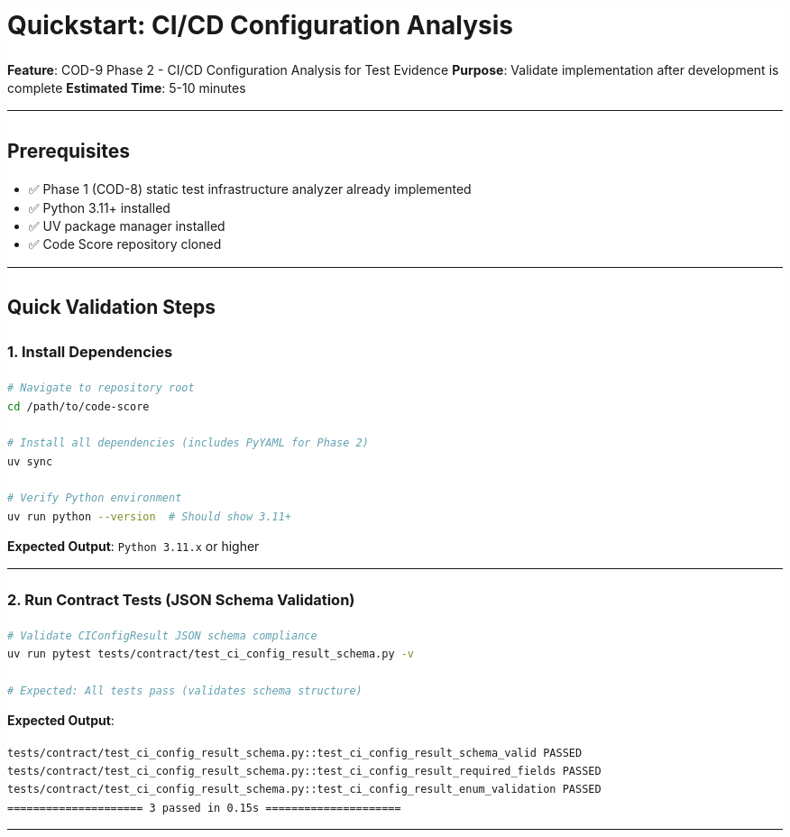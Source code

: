 # Quickstart: CI/CD Configuration Analysis

**Feature**: COD-9 Phase 2 - CI/CD Configuration Analysis for Test Evidence
**Purpose**: Validate implementation after development is complete
**Estimated Time**: 5-10 minutes

---

## Prerequisites

- ✅ Phase 1 (COD-8) static test infrastructure analyzer already implemented
- ✅ Python 3.11+ installed
- ✅ UV package manager installed
- ✅ Code Score repository cloned

---

## Quick Validation Steps

### 1. Install Dependencies
```bash
# Navigate to repository root
cd /path/to/code-score

# Install all dependencies (includes PyYAML for Phase 2)
uv sync

# Verify Python environment
uv run python --version  # Should show 3.11+
```

**Expected Output**: `Python 3.11.x` or higher

---

### 2. Run Contract Tests (JSON Schema Validation)

```bash
# Validate CIConfigResult JSON schema compliance
uv run pytest tests/contract/test_ci_config_result_schema.py -v

# Expected: All tests pass (validates schema structure)
```

**Expected Output**:
```
tests/contract/test_ci_config_result_schema.py::test_ci_config_result_schema_valid PASSED
tests/contract/test_ci_config_result_schema.py::test_ci_config_result_required_fields PASSED
tests/contract/test_ci_config_result_schema.py::test_ci_config_result_enum_validation PASSED
===================== 3 passed in 0.15s =====================
```

---